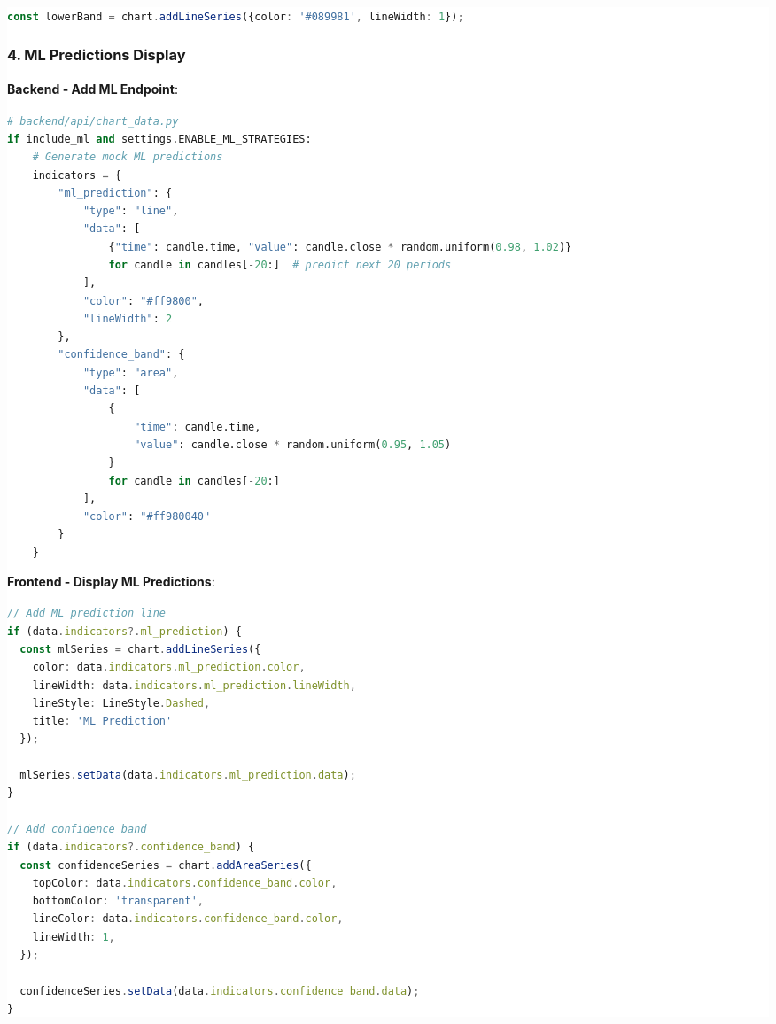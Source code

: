 ```typescript
const lowerBand = chart.addLineSeries({color: '#089981', lineWidth: 1});
```

### 4. ML Predictions Display

**Backend - Add ML Endpoint**:
```python
# backend/api/chart_data.py
if include_ml and settings.ENABLE_ML_STRATEGIES:
    # Generate mock ML predictions
    indicators = {
        "ml_prediction": {
            "type": "line",
            "data": [
                {"time": candle.time, "value": candle.close * random.uniform(0.98, 1.02)}
                for candle in candles[-20:]  # predict next 20 periods
            ],
            "color": "#ff9800",
            "lineWidth": 2
        },
        "confidence_band": {
            "type": "area",
            "data": [
                {
                    "time": candle.time,
                    "value": candle.close * random.uniform(0.95, 1.05)
                }
                for candle in candles[-20:]
            ],
            "color": "#ff980040"
        }
    }
```

**Frontend - Display ML Predictions**:
```typescript
// Add ML prediction line
if (data.indicators?.ml_prediction) {
  const mlSeries = chart.addLineSeries({
    color: data.indicators.ml_prediction.color,
    lineWidth: data.indicators.ml_prediction.lineWidth,
    lineStyle: LineStyle.Dashed,
    title: 'ML Prediction'
  });

  mlSeries.setData(data.indicators.ml_prediction.data);
}

// Add confidence band
if (data.indicators?.confidence_band) {
  const confidenceSeries = chart.addAreaSeries({
    topColor: data.indicators.confidence_band.color,
    bottomColor: 'transparent',
    lineColor: data.indicators.confidence_band.color,
    lineWidth: 1,
  });

  confidenceSeries.setData(data.indicators.confidence_band.data);
}
```
